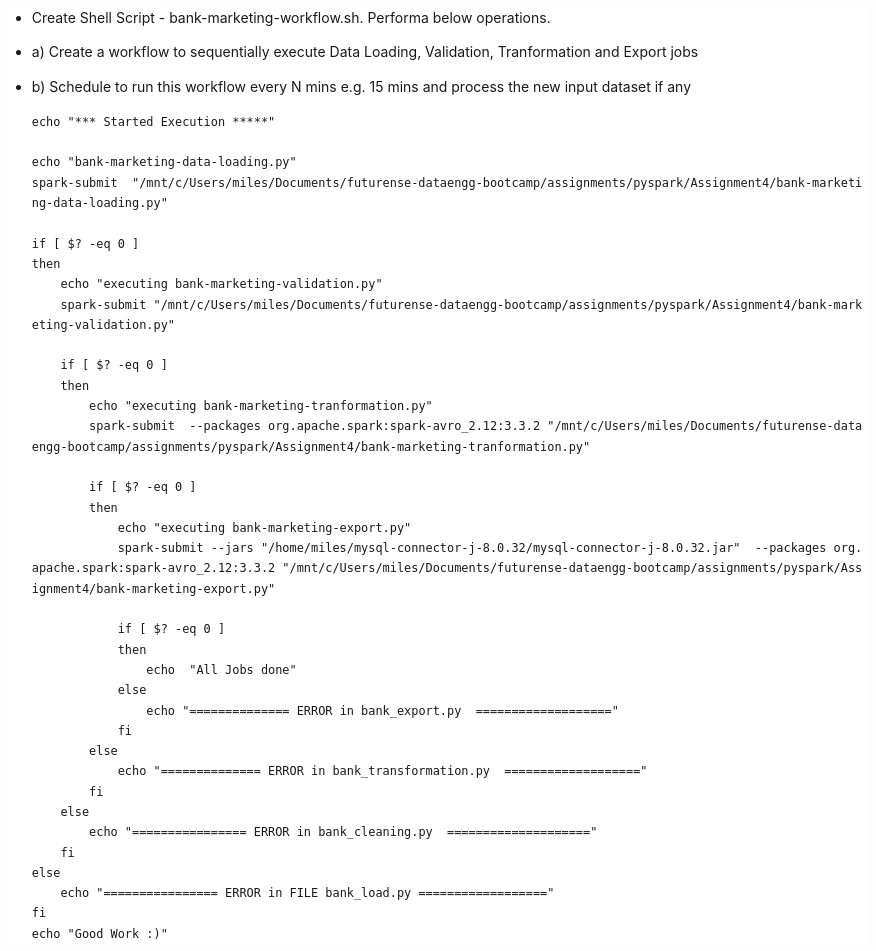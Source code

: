 - Create Shell Script - bank-marketing-workflow.sh. Performa below operations.
- a) Create a workflow to sequentially execute Data Loading, Validation, Tranformation and Export jobs
- b) Schedule to run this workflow every N mins e.g. 15 mins and process the new input dataset if any

      echo "*** Started Execution *****"

      echo "bank-marketing-data-loading.py"
      spark-submit  "/mnt/c/Users/miles/Documents/futurense-dataengg-bootcamp/assignments/pyspark/Assignment4/bank-marketing-data-loading.py"

      if [ $? -eq 0 ]
      then
          echo "executing bank-marketing-validation.py"
          spark-submit "/mnt/c/Users/miles/Documents/futurense-dataengg-bootcamp/assignments/pyspark/Assignment4/bank-marketing-validation.py"

          if [ $? -eq 0 ]
          then
              echo "executing bank-marketing-tranformation.py"
              spark-submit  --packages org.apache.spark:spark-avro_2.12:3.3.2 "/mnt/c/Users/miles/Documents/futurense-dataengg-bootcamp/assignments/pyspark/Assignment4/bank-marketing-tranformation.py"

              if [ $? -eq 0 ]
              then
                  echo "executing bank-marketing-export.py"
                  spark-submit --jars "/home/miles/mysql-connector-j-8.0.32/mysql-connector-j-8.0.32.jar"  --packages org.apache.spark:spark-avro_2.12:3.3.2 "/mnt/c/Users/miles/Documents/futurense-dataengg-bootcamp/assignments/pyspark/Assignment4/bank-marketing-export.py"

                  if [ $? -eq 0 ]
                  then
                      echo  "All Jobs done"
                  else
                      echo "============== ERROR in bank_export.py  ==================="
                  fi
              else
                  echo "============== ERROR in bank_transformation.py  ==================="
              fi
          else
              echo "================ ERROR in bank_cleaning.py  ===================="
          fi
      else
          echo "================ ERROR in FILE bank_load.py =================="
      fi
      echo "Good Work :)"
